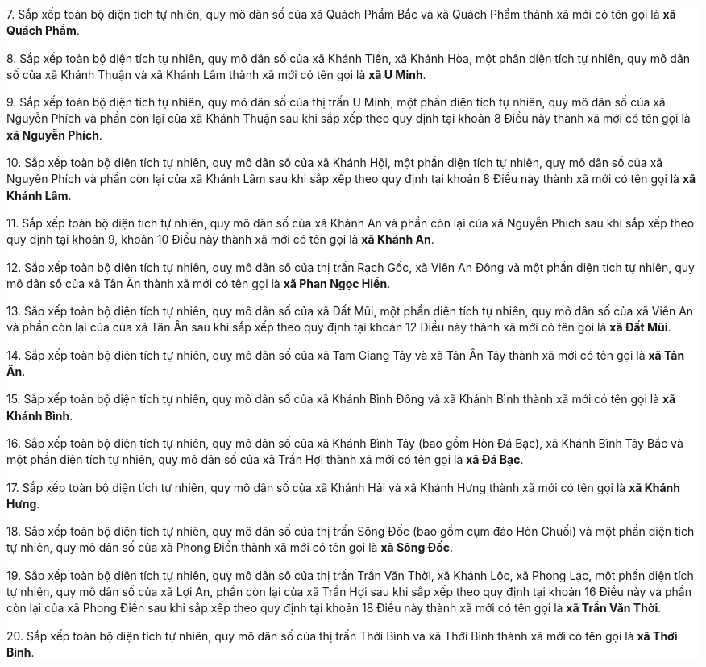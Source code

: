 7\. Sắp xếp toàn bộ diện tích tự nhiên, quy mô dân số của xã Quách Phẩm
Bắc và xã Quách Phẩm thành xã mới có tên gọi là **xã Quách Phẩm**.

8\. Sắp xếp toàn bộ diện tích tự nhiên, quy mô dân số của xã Khánh Tiến,
xã Khánh Hòa, một phần diện tích tự nhiên, quy mô dân số của xã Khánh
Thuận và xã Khánh Lâm thành xã mới có tên gọi là **xã U Minh**.

9\. Sắp xếp toàn bộ diện tích tự nhiên, quy mô dân số của thị trấn U
Minh, một phần diện tích tự nhiên, quy mô dân số của xã Nguyễn Phích và
phần còn lại của xã Khánh Thuận sau khi sắp xếp theo quy định tại khoản
8 Điều này thành xã mới có tên gọi là **xã Nguyễn Phích**.

10\. Sắp xếp toàn bộ diện tích tự nhiên, quy mô dân số của xã Khánh Hội,
một phần diện tích tự nhiên, quy mô dân số của xã Nguyễn Phích và phần
còn lại của xã Khánh Lâm sau khi sắp xếp theo quy định tại khoản 8 Điều
này thành xã mới có tên gọi là **xã Khánh Lâm**.

11\. Sắp xếp toàn bộ diện tích tự nhiên, quy mô dân số của xã Khánh An
và phần còn lại của xã Nguyễn Phích sau khi sắp xếp theo quy định tại
khoản 9, khoản 10 Điều này thành xã mới có tên gọi là **xã Khánh An**.

12\. Sắp xếp toàn bộ diện tích tự nhiên, quy mô dân số của thị trấn Rạch
Gốc, xã Viên An Đông và một phần diện tích tự nhiên, quy mô dân số của
xã Tân Ân thành xã mới có tên gọi là **xã Phan Ngọc Hiển**.

13\. Sắp xếp toàn bộ diện tích tự nhiên, quy mô dân số của xã Đất Mũi,
một phần diện tích tự nhiên, quy mô dân số của xã Viên An và phần còn
lại của của xã Tân Ân sau khi sắp xếp theo quy định tại khoản 12 Điều
này thành xã mới có tên gọi là **xã Đất Mũi**.

14\. Sắp xếp toàn bộ diện tích tự nhiên, quy mô dân số của xã Tam Giang
Tây và xã Tân Ân Tây thành xã mới có tên gọi là **xã Tân Ân**.

15\. Sắp xếp toàn bộ diện tích tự nhiên, quy mô dân số của xã Khánh Bình
Đông và xã Khánh Bình thành xã mới có tên gọi là **xã Khánh Bình**.

16\. Sắp xếp toàn bộ diện tích tự nhiên, quy mô dân số của xã Khánh Bình
Tây (bao gồm Hòn Đá Bạc), xã Khánh Bình Tây Bắc và một phần diện tích tự
nhiên, quy mô dân số của xã Trần Hợi thành xã mới có tên gọi là **xã Đá
Bạc**.

17\. Sắp xếp toàn bộ diện tích tự nhiên, quy mô dân số của xã Khánh Hải
và xã Khánh Hưng thành xã mới có tên gọi là **xã Khánh Hưng**.

18\. Sắp xếp toàn bộ diện tích tự nhiên, quy mô dân số của thị trấn Sông
Đốc (bao gồm cụm đảo Hòn Chuối) và một phần diện tích tự nhiên, quy mô
dân số của xã Phong Điền thành xã mới có tên gọi là **xã Sông Đốc**.

19\. Sắp xếp toàn bộ diện tích tự nhiên, quy mô dân số của thị trấn Trần
Văn Thời, xã Khánh Lộc, xã Phong Lạc, một phần diện tích tự nhiên, quy
mô dân số của xã Lợi An, phần còn lại của xã Trần Hợi sau khi sắp xếp
theo quy định tại khoản 16 Điều này và phần còn lại của xã Phong Điền
sau khi sắp xếp theo quy định tại khoản 18 Điều này thành xã mới có tên
gọi là **xã Trần Văn Thời**.

20\. Sắp xếp toàn bộ diện tích tự nhiên, quy mô dân số của thị trấn Thới
Bình và xã Thới Bình thành xã mới có tên gọi là **xã Thới Bình**.
